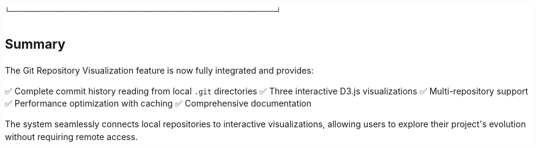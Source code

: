 ```
└─────────────────────────────────────────────────────────────┘
```

## Summary

The Git Repository Visualization feature is now fully integrated and provides:

✅ Complete commit history reading from local `.git` directories
✅ Three interactive D3.js visualizations
✅ Multi-repository support
✅ Performance optimization with caching
✅ Comprehensive documentation

The system seamlessly connects local repositories to interactive visualizations, allowing users to explore their project's evolution without requiring remote access.
